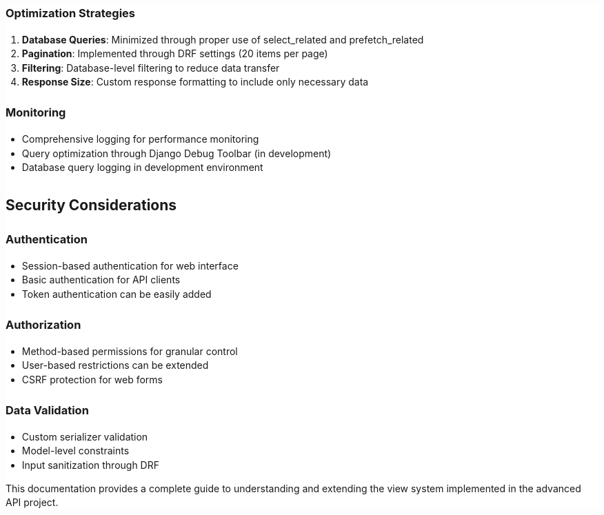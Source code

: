 ### Optimization Strategies

1. **Database Queries**: Minimized through proper use of select_related and prefetch_related
2. **Pagination**: Implemented through DRF settings (20 items per page)
3. **Filtering**: Database-level filtering to reduce data transfer
4. **Response Size**: Custom response formatting to include only necessary data

### Monitoring

- Comprehensive logging for performance monitoring
- Query optimization through Django Debug Toolbar (in development)
- Database query logging in development environment

## Security Considerations

### Authentication

- Session-based authentication for web interface
- Basic authentication for API clients
- Token authentication can be easily added

### Authorization

- Method-based permissions for granular control
- User-based restrictions can be extended
- CSRF protection for web forms

### Data Validation

- Custom serializer validation
- Model-level constraints
- Input sanitization through DRF

This documentation provides a complete guide to understanding and extending the view system implemented in the advanced API project.
